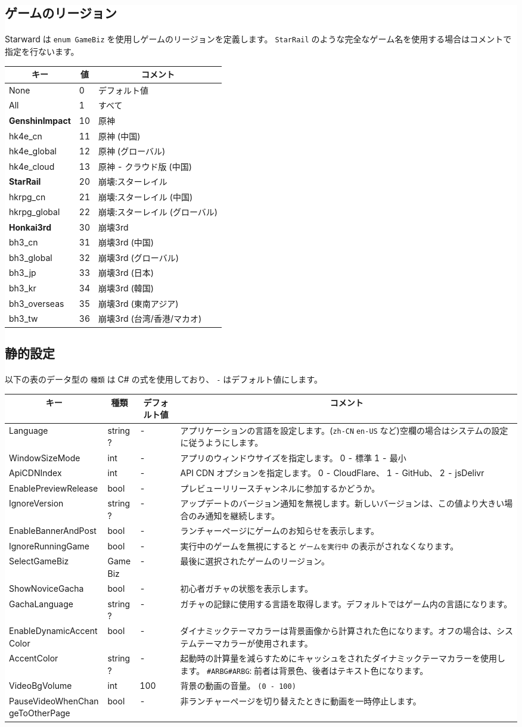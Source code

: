 ## ゲームのリージョン

Starward は `enum GameBiz` を使用しゲームのリージョンを定義します。 `StarRail` のような完全なゲーム名を使用する場合はコメントで指定を行ないます。

| キー               | 値 | コメント                                 |
| ----------------- | ----- | --------------------------------------- |
| None              | 0     | デフォルト値                           |
| All               | 1     | すべて                                     |
| **GenshinImpact** | 10    | 原神                          |
| hk4e_cn           | 11    | 原神 (中国)         |
| hk4e_global       | 12    | 原神 (グローバル)                  |
| hk4e_cloud        | 13    | 原神 - クラウド版 (中国) |
| **StarRail**      | 20    | 崩壊:スターレイル                      |
| hkrpg_cn          | 21    | 崩壊:スターレイル (中国)             |
| hkrpg_global      | 22    | 崩壊:スターレイル (グローバル)                      |
| **Honkai3rd**     | 30    | 崩壊3rd                              |
| bh3_cn            | 31    | 崩壊3rd (中国)             |
| bh3_global        | 32    | 崩壊3rd (グローバル)                     |
| bh3_jp            | 33    | 崩壊3rd (日本)                      |
| bh3_kr            | 34    | 崩壊3rd (韓国)                      |
| bh3_overseas      | 35    | 崩壊3rd (東南アジア)             |
| bh3_tw            | 36    | 崩壊3rd (台湾/香港/マカオ)                   |

## 静的設定

以下の表のデータ型の `種類` は C# の式を使用しており、 `-` はデフォルト値にします。

| キー                             | 種類    | デフォルト値 | コメント                                                                                                                                                          |
| ------------------------------- | ------- | ------------- | ---------------------------------------------------------------------------------------------------------------------------------------------------------------- |
| Language                        | string? | -             | アプリケーションの言語を設定します。(`zh-CN` `en-US` など)空欄の場合はシステムの設定に従うようにします。                                                   |
| WindowSizeMode                  | int     | -             | アプリのウィンドウサイズを指定します。 0 - 標準 1 - 最小                                                                                                           |
| ApiCDNIndex                     | int     | -             | API CDN オプションを指定します。 0 - CloudFlare、 1 - GitHub、 2 - jsDelivr                                                                                                        |
| EnablePreviewRelease            | bool    | -             | プレビューリリースチャンネルに参加するかどうか。                                                                                                                     |
| IgnoreVersion                   | string? | -             | アップデートのバージョン通知を無視します。新しいバージョンは、この値より大きい場合のみ通知を継続します。                                     |
| EnableBannerAndPost             | bool    | -             | ランチャーページにゲームのお知らせを表示します。                                                                                                                    |
| IgnoreRunningGame               | bool    | -             | 実行中のゲームを無視にすると `ゲームを実行中` の表示がされなくなります。                                                                     |
| SelectGameBiz                   | GameBiz | -             | 最後に選択されたゲームのリージョン。                                                                                                                                   |
| ShowNoviceGacha                 | bool    | -             | 初心者ガチャの状態を表示します。                                                                                                                                         |
| GachaLanguage                   | string? | -             | ガチャの記録に使用する言語を取得します。デフォルトではゲーム内の言語になります。                                                                                    |
| EnableDynamicAccentColor        | bool    | -             | ダイナミックテーマカラーは背景画像から計算された色になります。オフの場合は、システムテーマカラーが使用されます。                                       |
| AccentColor                     | string? | -             | 起動時の計算量を減らすためにキャッシュをされたダイナミックテーマカラーを使用します。 `#ARBG#ARBG`: 前者は背景色、後者はテキスト色になります。 |
| VideoBgVolume                   | int     | 100           | 背景の動画の音量。 `(0 - 100)`                                                                                                                   |
| PauseVideoWhenChangeToOtherPage | bool    | -             | 非ランチャーページを切り替えたときに動画を一時停止します。                                                                                                             |